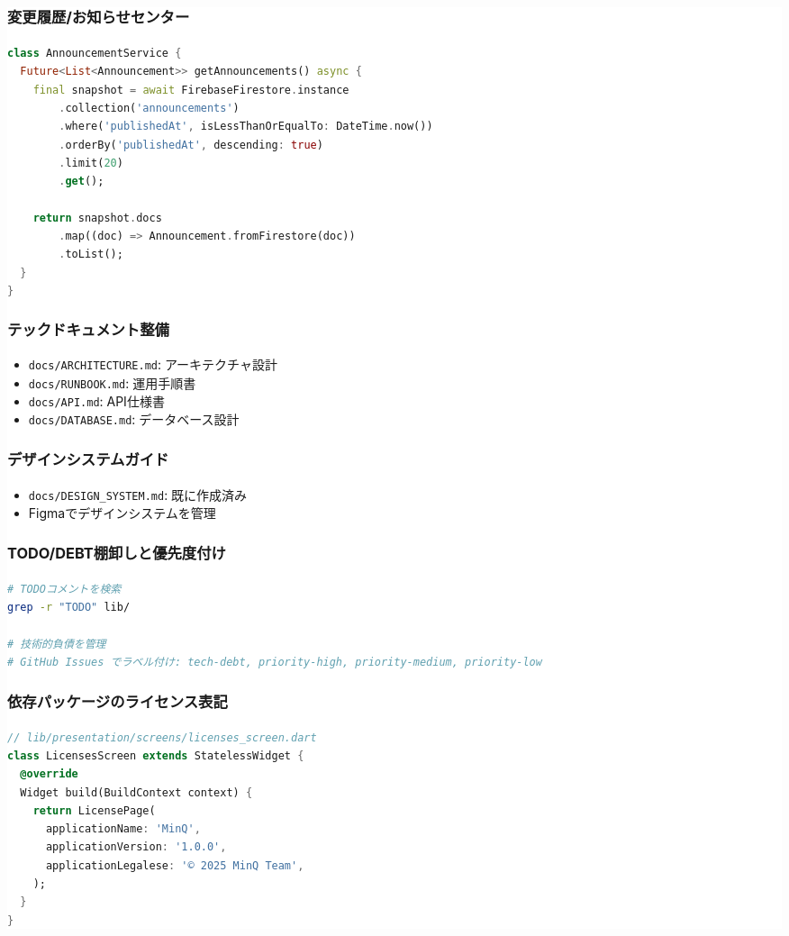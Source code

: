 ### 変更履歴/お知らせセンター
```dart
class AnnouncementService {
  Future<List<Announcement>> getAnnouncements() async {
    final snapshot = await FirebaseFirestore.instance
        .collection('announcements')
        .where('publishedAt', isLessThanOrEqualTo: DateTime.now())
        .orderBy('publishedAt', descending: true)
        .limit(20)
        .get();
    
    return snapshot.docs
        .map((doc) => Announcement.fromFirestore(doc))
        .toList();
  }
}
```

### テックドキュメント整備
- `docs/ARCHITECTURE.md`: アーキテクチャ設計
- `docs/RUNBOOK.md`: 運用手順書
- `docs/API.md`: API仕様書
- `docs/DATABASE.md`: データベース設計

### デザインシステムガイド
- `docs/DESIGN_SYSTEM.md`: 既に作成済み
- Figmaでデザインシステムを管理

### TODO/DEBT棚卸しと優先度付け
```bash
# TODOコメントを検索
grep -r "TODO" lib/

# 技術的負債を管理
# GitHub Issues でラベル付け: tech-debt, priority-high, priority-medium, priority-low
```

### 依存パッケージのライセンス表記
```dart
// lib/presentation/screens/licenses_screen.dart
class LicensesScreen extends StatelessWidget {
  @override
  Widget build(BuildContext context) {
    return LicensePage(
      applicationName: 'MinQ',
      applicationVersion: '1.0.0',
      applicationLegalese: '© 2025 MinQ Team',
    );
  }
}
```
